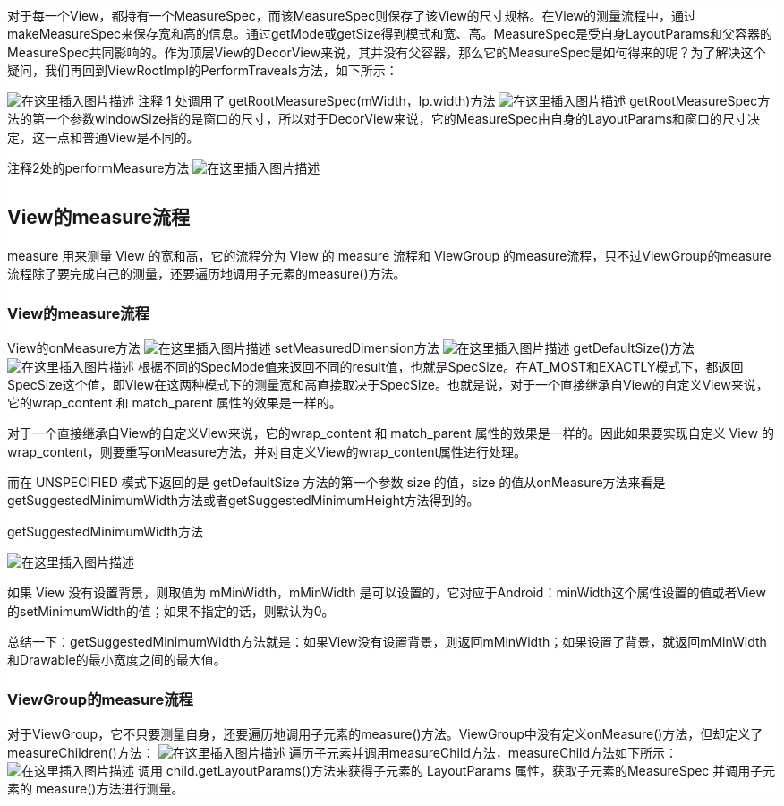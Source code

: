 对于每一个View，都持有一个MeasureSpec，而该MeasureSpec则保存了该View的尺寸规格。在View的测量流程中，通过makeMeasureSpec来保存宽和高的信息。通过getMode或getSize得到模式和宽、高。MeasureSpec是受自身LayoutParams和父容器的MeasureSpec共同影响的。作为顶层View的DecorView来说，其并没有父容器，那么它的MeasureSpec是如何得来的呢？为了解决这个疑问，我们再回到ViewRootImpl的PerformTraveals方法，如下所示：

![在这里插入图片描述](https://img-blog.csdnimg.cn/20191020174642680.png?x-oss-process=image/watermark,type_ZmFuZ3poZW5naGVpdGk,shadow_10,text_aHR0cHM6Ly9ibG9nLmNzZG4ubmV0L0NvZGVGYXJtZXJfXw==,size_16,color_FFFFFF,t_70)
注释 1 处调用了 getRootMeasureSpec(mWidth，lp.width)方法
![在这里插入图片描述](https://img-blog.csdnimg.cn/20191020174911641.png?x-oss-process=image/watermark,type_ZmFuZ3poZW5naGVpdGk,shadow_10,text_aHR0cHM6Ly9ibG9nLmNzZG4ubmV0L0NvZGVGYXJtZXJfXw==,size_16,color_FFFFFF,t_70)
getRootMeasureSpec方法的第一个参数windowSize指的是窗口的尺寸，所以对于DecorView来说，它的MeasureSpec由自身的LayoutParams和窗口的尺寸决定，这一点和普通View是不同的。

注释2处的performMeasure方法
![在这里插入图片描述](https://img-blog.csdnimg.cn/20191020180025830.png)
##  View的measure流程
measure 用来测量 View 的宽和高，它的流程分为 View 的 measure 流程和 ViewGroup 的measure流程，只不过ViewGroup的measure流程除了要完成自己的测量，还要遍历地调用子元素的measure()方法。
### View的measure流程
View的onMeasure方法
![在这里插入图片描述](https://img-blog.csdnimg.cn/20191020181949274.png)
setMeasuredDimension方法
![在这里插入图片描述](https://img-blog.csdnimg.cn/20191020182010499.png?x-oss-process=image/watermark,type_ZmFuZ3poZW5naGVpdGk,shadow_10,text_aHR0cHM6Ly9ibG9nLmNzZG4ubmV0L0NvZGVGYXJtZXJfXw==,size_16,color_FFFFFF,t_70)
getDefaultSize()方法
![在这里插入图片描述](https://img-blog.csdnimg.cn/20191020182117627.png?x-oss-process=image/watermark,type_ZmFuZ3poZW5naGVpdGk,shadow_10,text_aHR0cHM6Ly9ibG9nLmNzZG4ubmV0L0NvZGVGYXJtZXJfXw==,size_16,color_FFFFFF,t_70)
根据不同的SpecMode值来返回不同的result值，也就是SpecSize。在AT_MOST和EXACTLY模式下，都返回SpecSize这个值，即View在这两种模式下的测量宽和高直接取决于SpecSize。也就是说，对于一个直接继承自View的自定义View来说，它的wrap_content 和 match_parent 属性的效果是一样的。

对于一个直接继承自View的自定义View来说，它的wrap_content 和 match_parent 属性的效果是一样的。因此如果要实现自定义 View 的wrap_content，则要重写onMeasure方法，并对自定义View的wrap_content属性进行处理。

而在 UNSPECIFIED 模式下返回的是 getDefaultSize 方法的第一个参数 size 的值，size 的值从onMeasure方法来看是getSuggestedMinimumWidth方法或者getSuggestedMinimumHeight方法得到的。

getSuggestedMinimumWidth方法

![在这里插入图片描述](https://img-blog.csdnimg.cn/20191020182435997.png)

如果 View 没有设置背景，则取值为 mMinWidth，mMinWidth 是可以设置的，它对应于Android：minWidth这个属性设置的值或者View的setMinimumWidth的值；如果不指定的话，则默认为0。

总结一下：getSuggestedMinimumWidth方法就是：如果View没有设置背景，则返回mMinWidth；如果设置了背景，就返回mMinWidth和Drawable的最小宽度之间的最大值。

### ViewGroup的measure流程
对于ViewGroup，它不只要测量自身，还要遍历地调用子元素的measure()方法。ViewGroup中没有定义onMeasure()方法，但却定义了measureChildren()方法：
![在这里插入图片描述](https://img-blog.csdnimg.cn/20191020183000477.png?x-oss-process=image/watermark,type_ZmFuZ3poZW5naGVpdGk,shadow_10,text_aHR0cHM6Ly9ibG9nLmNzZG4ubmV0L0NvZGVGYXJtZXJfXw==,size_16,color_FFFFFF,t_70)
遍历子元素并调用measureChild方法，measureChild方法如下所示：
![在这里插入图片描述](https://img-blog.csdnimg.cn/20191020183402195.png?x-oss-process=image/watermark,type_ZmFuZ3poZW5naGVpdGk,shadow_10,text_aHR0cHM6Ly9ibG9nLmNzZG4ubmV0L0NvZGVGYXJtZXJfXw==,size_16,color_FFFFFF,t_70)
调用 child.getLayoutParams()方法来获得子元素的 LayoutParams 属性，获取子元素的MeasureSpec 并调用子元素的 measure()方法进行测量。
